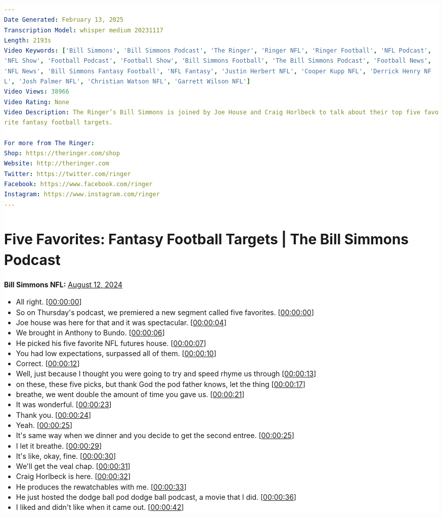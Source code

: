 ```yaml
---
Date Generated: February 13, 2025
Transcription Model: whisper medium 20231117
Length: 2193s
Video Keywords: ['Bill Simmons', 'Bill Simmons Podcast', 'The Ringer', 'Ringer NFL', 'Ringer Football', 'NFL Podcast', 'NFL Show', 'Football Podcast', 'Football Show', 'Bill Simmons Football', 'The Bill Simmons Podcast', 'Football News', 'NFL News', 'Bill Simmons Fantasy Football', 'NFL Fantasy', 'Justin Herbert NFL', 'Cooper Kupp NFL', 'Derrick Henry NFL', 'Josh Palmer NFL', 'Christian Watson NFL', 'Garrett Wilson NFL']
Video Views: 38966
Video Rating: None
Video Description: The Ringer’s Bill Simmons is joined by Joe House and Craig Horlbeck to talk about their top five favorite fantasy football targets.

For more from The Ringer:
Shop: https://theringer.com/shop
Website: http://theringer.com
Twitter: https://twitter.com/ringer
Facebook: https://www.facebook.com/ringer
Instagram: https://www.instagram.com/ringer
---
```


# Five Favorites: Fantasy Football Targets | The Bill Simmons Podcast
**Bill Simmons NFL:** [August 12, 2024](https://www.youtube.com/watch?v=A7sldsWuKdc)
*  All right. [[00:00:00](https://www.youtube.com/watch?v=A7sldsWuKdc&t=0.0s)]
*  So on Thursday's podcast, we premiered a new segment called five favorites. [[00:00:00](https://www.youtube.com/watch?v=A7sldsWuKdc&t=0.24s)]
*  Joe house was here for that and it was spectacular. [[00:00:04](https://www.youtube.com/watch?v=A7sldsWuKdc&t=4.16s)]
*  We brought in Anthony to Bundo. [[00:00:06](https://www.youtube.com/watch?v=A7sldsWuKdc&t=6.640000000000001s)]
*  He picked his five favorite NFL futures house. [[00:00:07](https://www.youtube.com/watch?v=A7sldsWuKdc&t=7.8s)]
*  You had low expectations, surpassed all of them. [[00:00:10](https://www.youtube.com/watch?v=A7sldsWuKdc&t=10.28s)]
*  Correct. [[00:00:12](https://www.youtube.com/watch?v=A7sldsWuKdc&t=12.280000000000001s)]
*  Well, just because I thought you were going to try and speed rhyme us through [[00:00:13](https://www.youtube.com/watch?v=A7sldsWuKdc&t=13.4s)]
*  on these, these five picks, but thank God the pod father knows, let the thing [[00:00:17](https://www.youtube.com/watch?v=A7sldsWuKdc&t=17.28s)]
*  breathe, we went double the amount of time you gave us. [[00:00:21](https://www.youtube.com/watch?v=A7sldsWuKdc&t=21.36s)]
*  It was wonderful. [[00:00:23](https://www.youtube.com/watch?v=A7sldsWuKdc&t=23.740000000000002s)]
*  Thank you. [[00:00:24](https://www.youtube.com/watch?v=A7sldsWuKdc&t=24.52s)]
*  Yeah. [[00:00:25](https://www.youtube.com/watch?v=A7sldsWuKdc&t=25.44s)]
*  It's same way when we dinner and you decide to get the second entree. [[00:00:25](https://www.youtube.com/watch?v=A7sldsWuKdc&t=25.72s)]
*  I let it breathe. [[00:00:29](https://www.youtube.com/watch?v=A7sldsWuKdc&t=29.56s)]
*  It's like, okay, fine. [[00:00:30](https://www.youtube.com/watch?v=A7sldsWuKdc&t=30.439999999999998s)]
*  We'll get the veal chap. [[00:00:31](https://www.youtube.com/watch?v=A7sldsWuKdc&t=31.32s)]
*  Craig Horlbeck is here. [[00:00:32](https://www.youtube.com/watch?v=A7sldsWuKdc&t=32.64s)]
*  He produces the rewatchables with me. [[00:00:33](https://www.youtube.com/watch?v=A7sldsWuKdc&t=33.68s)]
*  He just hosted the dodge ball pod dodge ball podcast, a movie that I did. [[00:00:36](https://www.youtube.com/watch?v=A7sldsWuKdc&t=36.12s)]
*  I liked and didn't like when it came out. [[00:00:42](https://www.youtube.com/watch?v=A7sldsWuKdc&t=42.36s)]